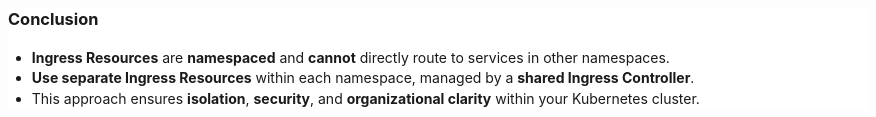 ### **Conclusion**

- **Ingress Resources** are **namespaced** and **cannot** directly route to services in other namespaces.
- **Use separate Ingress Resources** within each namespace, managed by a **shared Ingress Controller**.
- This approach ensures **isolation**, **security**, and **organizational clarity** within your Kubernetes cluster.

